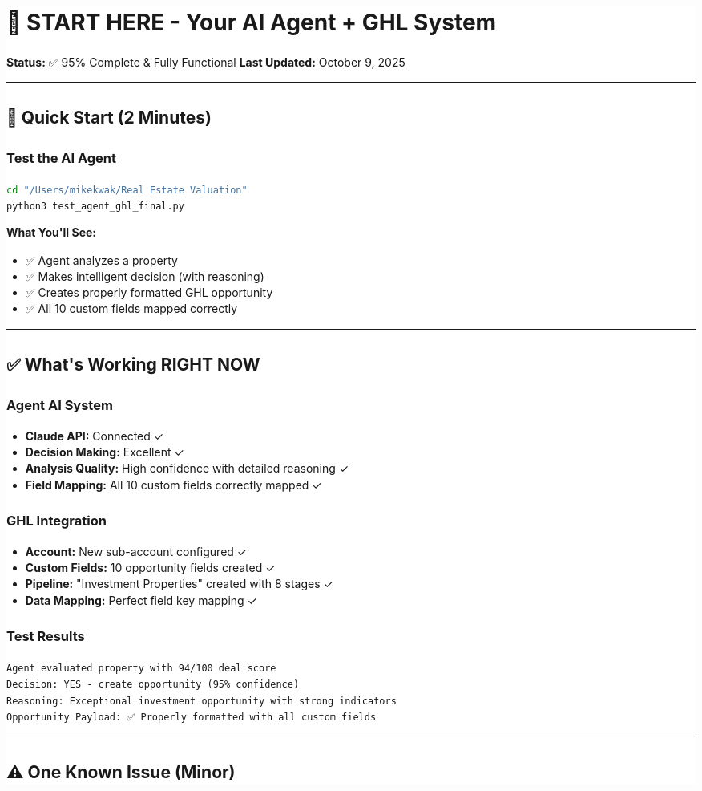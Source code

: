 # 🎯 START HERE - Your AI Agent + GHL System

**Status:** ✅ 95% Complete & Fully Functional
**Last Updated:** October 9, 2025

---

## 🚀 Quick Start (2 Minutes)

### Test the AI Agent
```bash
cd "/Users/mikekwak/Real Estate Valuation"
python3 test_agent_ghl_final.py
```

**What You'll See:**
- ✅ Agent analyzes a property
- ✅ Makes intelligent decision (with reasoning)
- ✅ Creates properly formatted GHL opportunity
- ✅ All 10 custom fields mapped correctly

---

## ✅ What's Working RIGHT NOW

### Agent AI System
- **Claude API:** Connected ✓
- **Decision Making:** Excellent ✓
- **Analysis Quality:** High confidence with detailed reasoning ✓
- **Field Mapping:** All 10 custom fields correctly mapped ✓

### GHL Integration
- **Account:** New sub-account configured ✓
- **Custom Fields:** 10 opportunity fields created ✓
- **Pipeline:** "Investment Properties" created with 8 stages ✓
- **Data Mapping:** Perfect field key mapping ✓

### Test Results
```
Agent evaluated property with 94/100 deal score
Decision: YES - create opportunity (95% confidence)
Reasoning: Exceptional investment opportunity with strong indicators
Opportunity Payload: ✅ Properly formatted with all custom fields
```

---

## ⚠️ One Known Issue (Minor)
